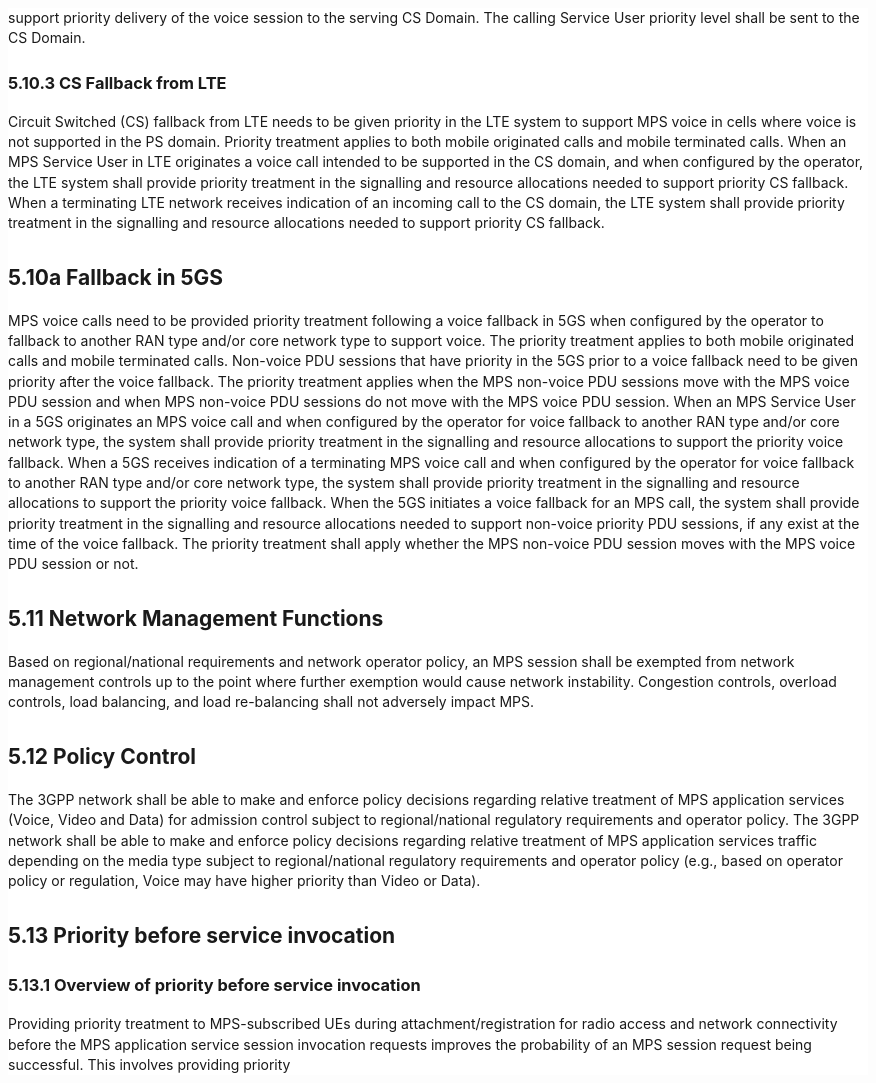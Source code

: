 support priority delivery of the voice session to the serving CS Domain. The
calling Service User priority level shall be sent to the CS Domain.
### 5.10.3 CS Fallback from LTE
Circuit Switched (CS) fallback from LTE needs to be given priority in the LTE
system to support MPS voice in cells where voice is not supported in the PS
domain. Priority treatment applies to both mobile originated calls and mobile
terminated calls.
When an MPS Service User in LTE originates a voice call intended to be
supported in the CS domain, and when configured by the operator, the LTE
system shall provide priority treatment in the signalling and resource
allocations needed to support priority CS fallback.
When a terminating LTE network receives indication of an incoming call to the
CS domain, the LTE system shall provide priority treatment in the signalling
and resource allocations needed to support priority CS fallback.
## 5.10a Fallback in 5GS
MPS voice calls need to be provided priority treatment following a voice
fallback in 5GS when configured by the operator to fallback to another RAN
type and/or core network type to support voice. The priority treatment applies
to both mobile originated calls and mobile terminated calls. Non-voice PDU
sessions that have priority in the 5GS prior to a voice fallback need to be
given priority after the voice fallback. The priority treatment applies when
the MPS non-voice PDU sessions move with the MPS voice PDU session and when
MPS non-voice PDU sessions do not move with the MPS voice PDU session.
When an MPS Service User in a 5GS originates an MPS voice call and when
configured by the operator for voice fallback to another RAN type and/or core
network type, the system shall provide priority treatment in the signalling
and resource allocations to support the priority voice fallback.
When a 5GS receives indication of a terminating MPS voice call and when
configured by the operator for voice fallback to another RAN type and/or core
network type, the system shall provide priority treatment in the signalling
and resource allocations to support the priority voice fallback.
When the 5GS initiates a voice fallback for an MPS call, the system shall
provide priority treatment in the signalling and resource allocations needed
to support non-voice priority PDU sessions, if any exist at the time of the
voice fallback. The priority treatment shall apply whether the MPS non-voice
PDU session moves with the MPS voice PDU session or not.
## 5.11 Network Management Functions
Based on regional/national requirements and network operator policy, an MPS
session shall be exempted from network management controls up to the point
where further exemption would cause network instability. Congestion controls,
overload controls, load balancing, and load re-balancing shall not adversely
impact MPS.
## 5.12 Policy Control
The 3GPP network shall be able to make and enforce policy decisions regarding
relative treatment of MPS application services (Voice, Video and Data) for
admission control subject to regional/national regulatory requirements and
operator policy.
The 3GPP network shall be able to make and enforce policy decisions regarding
relative treatment of MPS application services traffic depending on the media
type subject to regional/national regulatory requirements and operator policy
(e.g., based on operator policy or regulation, Voice may have higher priority
than Video or Data).
## 5.13 Priority before service invocation
### 5.13.1 Overview of priority before service invocation
Providing priority treatment to MPS-subscribed UEs during
attachment/registration for radio access and network connectivity before the
MPS application service session invocation requests improves the probability
of an MPS session request being successful. This involves providing priority